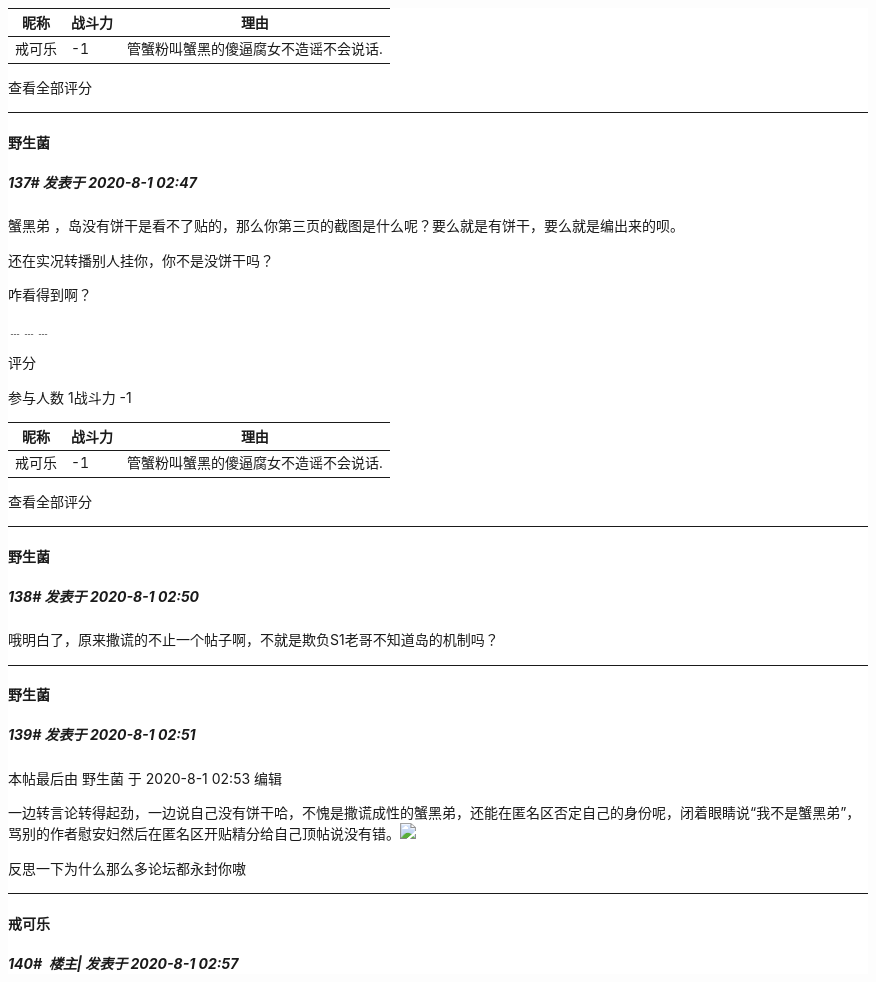 |昵称|战斗力|理由|
|----|---|---|
| 戒可乐|-1|管蟹粉叫蟹黑的傻逼腐女不造谣不会说话.|


查看全部评分


-----

####  野生菌  
##### 137#       发表于 2020-8-1 02:47


蟹黑弟 ，岛没有饼干是看不了贴的，那么你第三页的截图是什么呢？要么就是有饼干，要么就是编出来的呗。

还在实况转播别人挂你，你不是没饼干吗？

咋看得到啊？


﹍﹍﹍

评分


 参与人数 1战斗力 -1

|昵称|战斗力|理由|
|----|---|---|
| 戒可乐|-1|管蟹粉叫蟹黑的傻逼腐女不造谣不会说话.|


查看全部评分


-----

####  野生菌  
##### 138#       发表于 2020-8-1 02:50


哦明白了，原来撒谎的不止一个帖子啊，不就是欺负S1老哥不知道岛的机制吗？


-----

####  野生菌  
##### 139#       发表于 2020-8-1 02:51


 本帖最后由 野生菌 于 2020-8-1 02:53 编辑 

一边转言论转得起劲，一边说自己没有饼干哈，不愧是撒谎成性的蟹黑弟，还能在匿名区否定自己的身份呢，闭着眼睛说“我不是蟹黑弟”，骂别的作者慰安妇然后在匿名区开贴精分给自己顶帖说没有错。<img src="https://static.saraba1st.com/image/smiley/face2017/049.png" referrerpolicy="no-referrer">

反思一下为什么那么多论坛都永封你嗷


-----

####  戒可乐  
##### 140#         楼主| 发表于 2020-8-1 02:57
